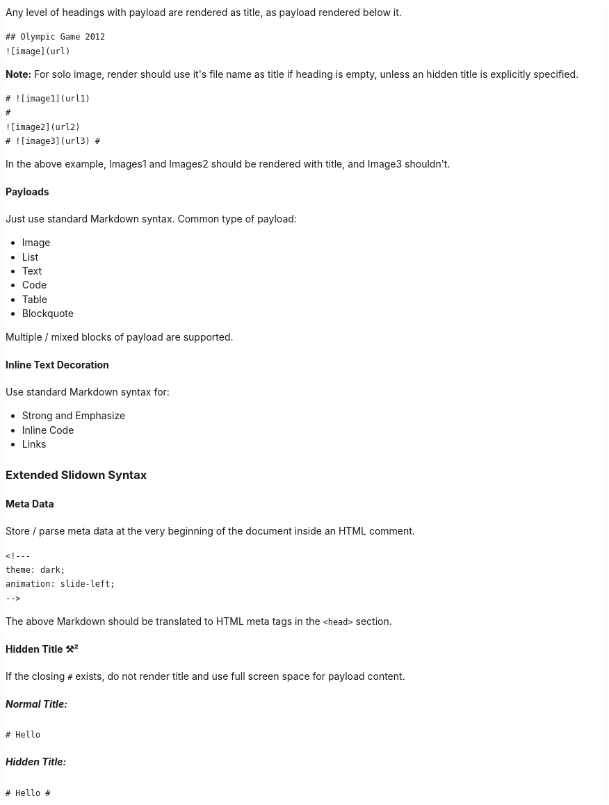Any level of headings with payload are rendered as title, as payload rendered below it.

```
## Olympic Game 2012
![image](url)
```

**Note:** For solo image, render should use it's file name as title if heading is empty, unless an hidden title is explicitly specified.

```
# ![image1](url1) 
#
![image2](url2)
# ![image3](url3) #
```

In the above example, Images1 and Images2 should be rendered with title, and Image3 shouldn't.

#### Payloads

Just use standard Markdown syntax. Common type of payload:

- Image
- List
- Text
- Code
- Table
- Blockquote

Multiple / mixed blocks of payload are supported.

#### Inline Text Decoration

Use standard Markdown syntax for:
- Strong and Emphasize
- Inline Code
- Links

### Extended Slidown Syntax
#### Meta Data
Store / parse meta data at the very beginning of the document inside an HTML comment.

```
<!---
theme: dark;
animation: slide-left;
-->
```

The above Markdown should be translated to HTML meta tags in the `<head>` section.

#### Hidden Title ⚒²
If the closing `#` exists, do not render title and use full screen space for payload content.

##### Normal Title:
```
# Hello
```
##### Hidden Title:
```
# Hello #
```
